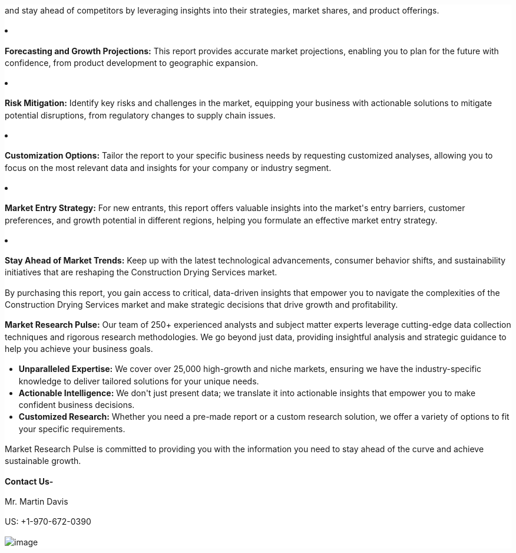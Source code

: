 and stay ahead of competitors by leveraging insights into their strategies, market shares, and product offerings.</p></li><li><p><strong>Forecasting and Growth Projections:</strong> This report provides accurate market projections, enabling you to plan for the future with confidence, from product development to geographic expansion.</p></li><li><p><strong>Risk Mitigation:</strong> Identify key risks and challenges in the market, equipping your business with actionable solutions to mitigate potential disruptions, from regulatory changes to supply chain issues.</p></li><li><p><strong>Customization Options:</strong> Tailor the report to your specific business needs by requesting customized analyses, allowing you to focus on the most relevant data and insights for your company or industry segment.</p></li><li><p><strong>Market Entry Strategy:</strong> For new entrants, this report offers valuable insights into the market's entry barriers, customer preferences, and growth potential in different regions, helping you formulate an effective market entry strategy.</p></li><li><p><strong>Stay Ahead of Market Trends:</strong> Keep up with the latest technological advancements, consumer behavior shifts, and sustainability initiatives that are reshaping the Construction Drying Services market.</p></li></ol><p>By purchasing this report, you gain access to critical, data-driven insights that empower you to navigate the complexities of the Construction Drying Services market and make strategic decisions that drive growth and profitability.</p><p><strong>Market Research Pulse:</strong>&nbsp;Our team of 250+ experienced analysts and subject matter experts leverage cutting-edge data collection techniques and rigorous research methodologies. We go beyond just data, providing insightful analysis and strategic guidance to help you achieve your business goals.</p><ul><li><strong>Unparalleled Expertise:</strong>&nbsp;We cover over 25,000 high-growth and niche markets, ensuring we have the industry-specific knowledge to deliver tailored solutions for your unique needs.</li><li><strong>Actionable Intelligence:</strong>&nbsp;We don't just present data; we translate it into actionable insights that empower you to make confident business decisions.</li><li><strong>Customized Research:</strong>&nbsp;Whether you need a pre-made report or a custom research solution, we offer a variety of options to fit your specific requirements.</li></ul><p>Market Research Pulse is committed to providing you with the information you need to stay ahead of the curve and achieve sustainable growth.</p><p><strong>Contact Us-</strong></p><p>Mr. Martin Davis</p><p>US: +1-970-672-0390</p>
![image](https://github.com/user-attachments/assets/23db359f-31e6-4e4a-95e4-e97750e9c64c)
